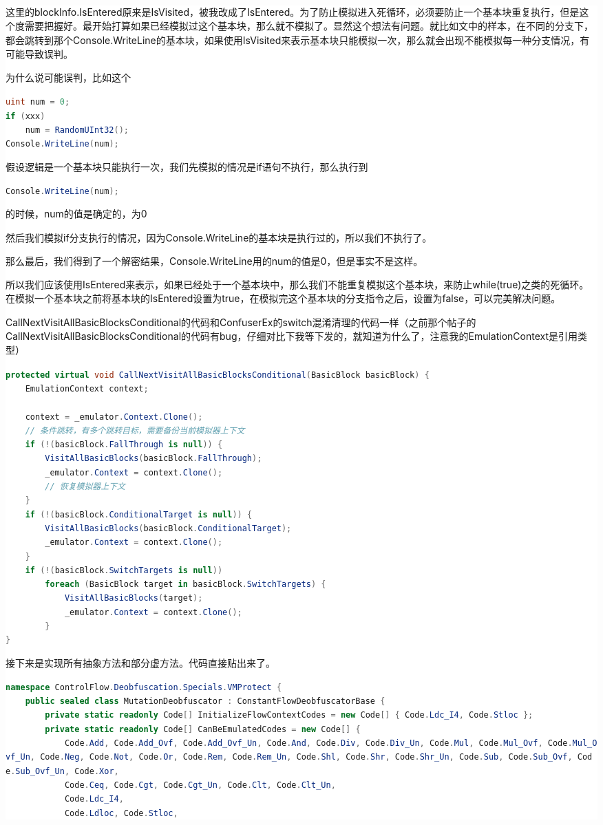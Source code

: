 这里的blockInfo.IsEntered原来是IsVisited，被我改成了IsEntered。为了防止模拟进入死循环，必须要防止一个基本块重复执行，但是这个度需要把握好。最开始打算如果已经模拟过这个基本块，那么就不模拟了。显然这个想法有问题。就比如文中的样本，在不同的分支下，都会跳转到那个Console.WriteLine的基本块，如果使用IsVisited来表示基本块只能模拟一次，那么就会出现不能模拟每一种分支情况，有可能导致误判。

为什么说可能误判，比如这个

``` csharp
uint num = 0;
if (xxx)
    num = RandomUInt32();
Console.WriteLine(num);
```

假设逻辑是一个基本块只能执行一次，我们先模拟的情况是if语句不执行，那么执行到

``` csharp
Console.WriteLine(num);
```

的时候，num的值是确定的，为0

然后我们模拟if分支执行的情况，因为Console.WriteLine的基本块是执行过的，所以我们不执行了。

那么最后，我们得到了一个解密结果，Console.WriteLine用的num的值是0，但是事实不是这样。

所以我们应该使用IsEntered来表示，如果已经处于一个基本块中，那么我们不能重复模拟这个基本块，来防止while(true)之类的死循环。在模拟一个基本块之前将基本块的IsEntered设置为true，在模拟完这个基本块的分支指令之后，设置为false，可以完美解决问题。

CallNextVisitAllBasicBlocksConditional的代码和ConfuserEx的switch混淆清理的代码一样（之前那个帖子的CallNextVisitAllBasicBlocksConditional的代码有bug，仔细对比下我等下发的，就知道为什么了，注意我的EmulationContext是引用类型）

``` csharp
protected virtual void CallNextVisitAllBasicBlocksConditional(BasicBlock basicBlock) {
    EmulationContext context;

    context = _emulator.Context.Clone();
    // 条件跳转，有多个跳转目标，需要备份当前模拟器上下文
    if (!(basicBlock.FallThrough is null)) {
        VisitAllBasicBlocks(basicBlock.FallThrough);
        _emulator.Context = context.Clone();
        // 恢复模拟器上下文
    }
    if (!(basicBlock.ConditionalTarget is null)) {
        VisitAllBasicBlocks(basicBlock.ConditionalTarget);
        _emulator.Context = context.Clone();
    }
    if (!(basicBlock.SwitchTargets is null))
        foreach (BasicBlock target in basicBlock.SwitchTargets) {
            VisitAllBasicBlocks(target);
            _emulator.Context = context.Clone();
        }
}
```

接下来是实现所有抽象方法和部分虚方法。代码直接贴出来了。

``` csharp
namespace ControlFlow.Deobfuscation.Specials.VMProtect {
    public sealed class MutationDeobfuscator : ConstantFlowDeobfuscatorBase {
        private static readonly Code[] InitializeFlowContextCodes = new Code[] { Code.Ldc_I4, Code.Stloc };
        private static readonly Code[] CanBeEmulatedCodes = new Code[] {
            Code.Add, Code.Add_Ovf, Code.Add_Ovf_Un, Code.And, Code.Div, Code.Div_Un, Code.Mul, Code.Mul_Ovf, Code.Mul_Ovf_Un, Code.Neg, Code.Not, Code.Or, Code.Rem, Code.Rem_Un, Code.Shl, Code.Shr, Code.Shr_Un, Code.Sub, Code.Sub_Ovf, Code.Sub_Ovf_Un, Code.Xor,
            Code.Ceq, Code.Cgt, Code.Cgt_Un, Code.Clt, Code.Clt_Un,
            Code.Ldc_I4,
            Code.Ldloc, Code.Stloc,
```
